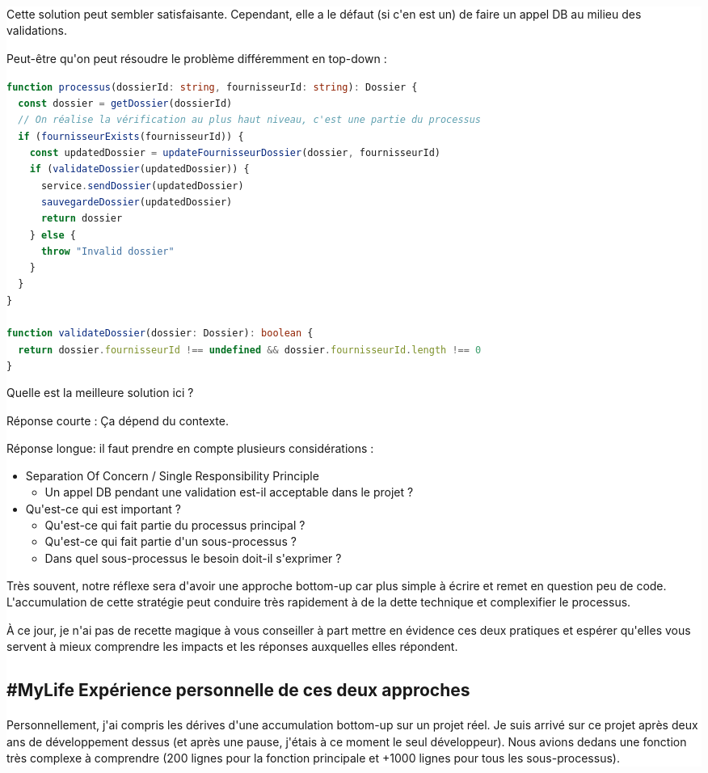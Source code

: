 Cette solution peut sembler satisfaisante.
Cependant, elle a le défaut (si c'en est un) de faire un appel DB au milieu des validations.

Peut-être qu'on peut résoudre le problème différemment en top-down :

```typescript
function processus(dossierId: string, fournisseurId: string): Dossier {
  const dossier = getDossier(dossierId)
  // On réalise la vérification au plus haut niveau, c'est une partie du processus
  if (fournisseurExists(fournisseurId)) {
    const updatedDossier = updateFournisseurDossier(dossier, fournisseurId)
    if (validateDossier(updatedDossier)) {
      service.sendDossier(updatedDossier)
      sauvegardeDossier(updatedDossier)
      return dossier
    } else {
      throw "Invalid dossier"
    }
  }
}

function validateDossier(dossier: Dossier): boolean {
  return dossier.fournisseurId !== undefined && dossier.fournisseurId.length !== 0
}
```

Quelle est la meilleure solution ici ?

Réponse courte : Ça dépend du contexte.

Réponse longue: il faut prendre en compte plusieurs considérations :

* Separation Of Concern / Single Responsibility Principle
  * Un appel DB pendant une validation est-il acceptable dans le projet ?
* Qu'est-ce qui est important ?
  * Qu'est-ce qui fait partie du processus principal ?
  * Qu'est-ce qui fait partie d'un sous-processus ?
  * Dans quel sous-processus le besoin doit-il s'exprimer ?


Très souvent, notre réflexe sera d'avoir une approche bottom-up car plus simple à écrire et remet en question peu de code.
L'accumulation de cette stratégie peut conduire très rapidement à de la dette technique et complexifier le processus.

À ce jour, je n'ai pas de recette magique à vous conseiller à part mettre en évidence ces deux pratiques
et espérer qu'elles vous servent à mieux comprendre les impacts et les réponses auxquelles elles répondent.

## #MyLife Expérience personnelle de ces deux approches

Personnellement, j'ai compris les dérives d'une accumulation bottom-up sur un projet réel.
Je suis arrivé sur ce projet après deux ans de développement dessus (et après une pause, j'étais à ce moment le seul développeur).
Nous avions dedans une fonction très complexe à comprendre (200 lignes pour la fonction principale et +1000 lignes pour tous les sous-processus).
